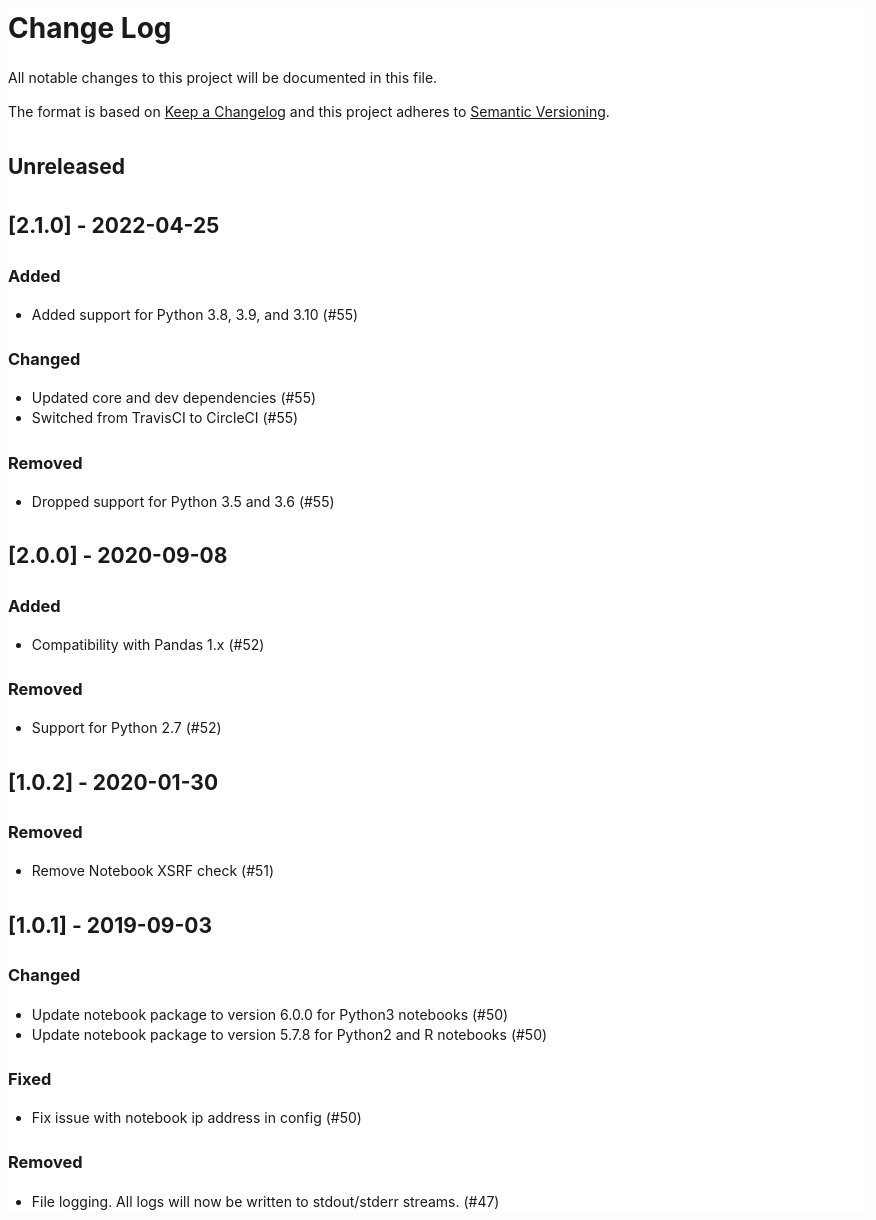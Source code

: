 # Change Log
All notable changes to this project will be documented in this file.

The format is based on [Keep a Changelog](http://keepachangelog.com/)
and this project adheres to [Semantic Versioning](http://semver.org/).

## Unreleased

## [2.1.0] - 2022-04-25

### Added
- Added support for Python 3.8, 3.9, and 3.10 (#55)

### Changed
- Updated core and dev dependencies (#55)
- Switched from TravisCI to CircleCI (#55)

### Removed
- Dropped support for Python 3.5 and 3.6 (#55)

## [2.0.0] - 2020-09-08

### Added
- Compatibility with Pandas 1.x (#52)

### Removed
- Support for Python 2.7 (#52)

## [1.0.2] - 2020-01-30

### Removed
- Remove Notebook XSRF check (#51)

## [1.0.1] - 2019-09-03

### Changed
- Update notebook package to version 6.0.0 for Python3 notebooks (#50)
- Update notebook package to version 5.7.8 for Python2 and R notebooks (#50)

### Fixed
- Fix issue with notebook ip address in config (#50)

### Removed
- File logging. All logs will now be written to stdout/stderr streams. (#47)
